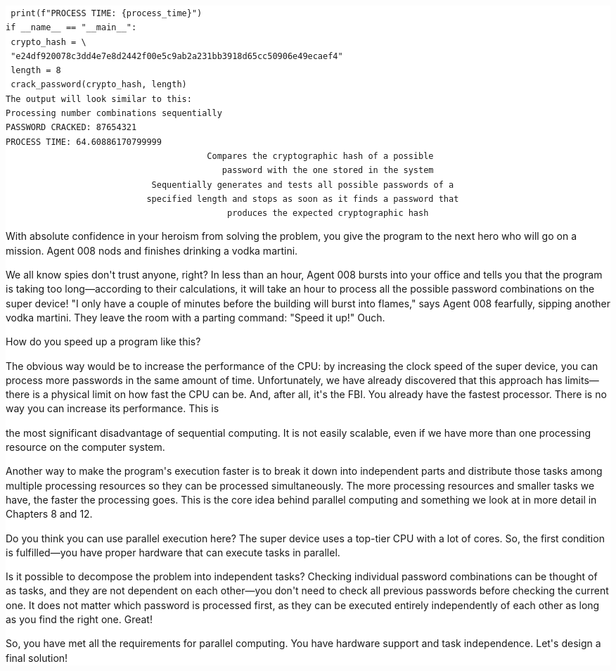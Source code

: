 ```
 print(f"PROCESS TIME: {process_time}")
if __name__ == "__main__":
 crypto_hash = \
 "e24df920078c3dd4e7e8d2442f00e5c9ab2a231bb3918d65cc50906e49ecaef4"
 length = 8
 crack_password(crypto_hash, length)
The output will look similar to this:
Processing number combinations sequentially
PASSWORD CRACKED: 87654321
PROCESS TIME: 64.60886170799999
                                        Compares the cryptographic hash of a possible 
                                           password with the one stored in the system
                             Sequentially generates and tests all possible passwords of a 
                            specified length and stops as soon as it finds a password that 
                                            produces the expected cryptographic hash
```

With absolute confidence in your heroism from solving the problem, you give the program to the next hero who will go on a mission. Agent 008 nods and finishes drinking a vodka martini.

We all know spies don't trust anyone, right? In less than an hour, Agent 008 bursts into your office and tells you that the program is taking too long—according to their calculations, it will take an hour to process all the possible password combinations on the super device! "I only have a couple of minutes before the building will burst into flames," says Agent 008 fearfully, sipping another vodka martini. They leave the room with a parting command: "Speed it up!" Ouch.

How do you speed up a program like this?

The obvious way would be to increase the performance of the CPU: by increasing the clock speed of the super device, you can process more passwords in the same amount of time. Unfortunately, we have already discovered that this approach has limits—there is a physical limit on how fast the CPU can be. And, after all, it's the FBI. You already have the fastest processor. There is no way you can increase its performance. This is

the most significant disadvantage of sequential computing. It is not easily scalable, even if we have more than one processing resource on the computer system.

Another way to make the program's execution faster is to break it down into independent parts and distribute those tasks among multiple processing resources so they can be processed simultaneously. The more processing resources and smaller tasks we have, the faster the processing goes. This is the core idea behind parallel computing and something we look at in more detail in Chapters 8 and 12.

Do you think you can use parallel execution here? The super device uses a top-tier CPU with a lot of cores. So, the first condition is fulfilled—you have proper hardware that can execute tasks in parallel.

Is it possible to decompose the problem into independent tasks? Checking individual password combinations can be thought of as tasks, and they are not dependent on each other—you don't need to check all previous passwords before checking the current one. It does not matter which password is processed first, as they can be executed entirely independently of each other as long as you find the right one. Great!

So, you have met all the requirements for parallel computing. You have hardware support and task independence. Let's design a final solution!

